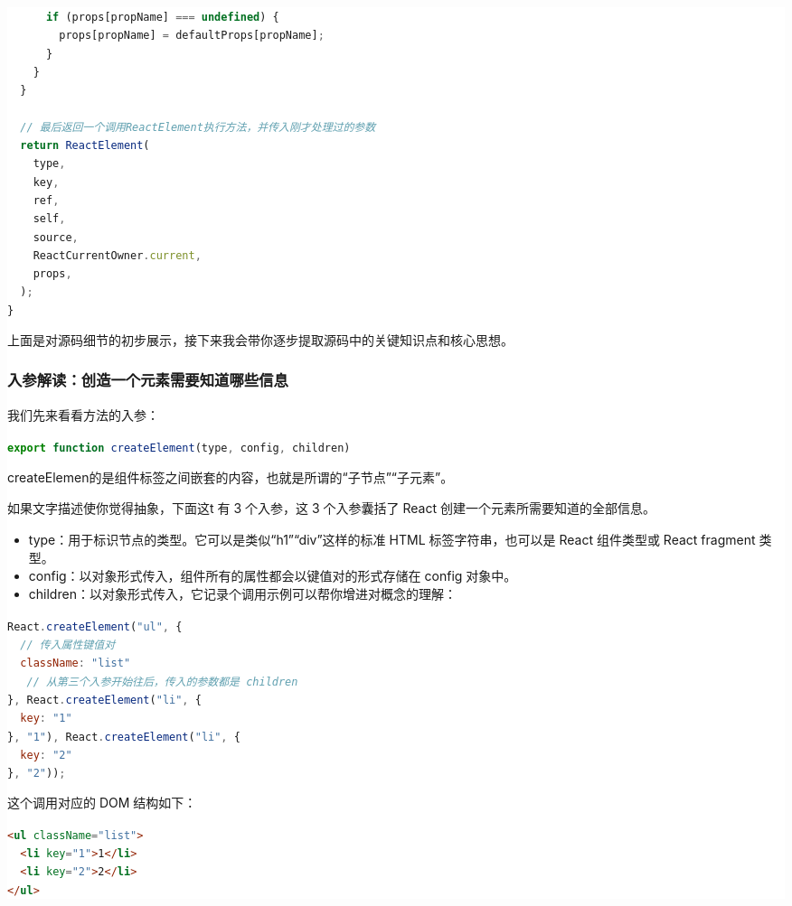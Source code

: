 ```js
      if (props[propName] === undefined) {
        props[propName] = defaultProps[propName];
      }
    }
  }

  // 最后返回一个调用ReactElement执行方法，并传入刚才处理过的参数
  return ReactElement(
    type,
    key,
    ref,
    self,
    source,
    ReactCurrentOwner.current,
    props,
  );
}
```

上面是对源码细节的初步展示，接下来我会带你逐步提取源码中的关键知识点和核心思想。

### 入参解读：创造一个元素需要知道哪些信息

我们先来看看方法的入参：

```js
export function createElement(type, config, children)
```

createElemen的是组件标签之间嵌套的内容，也就是所谓的“子节点”“子元素”。

如果文字描述使你觉得抽象，下面这t 有 3 个入参，这 3 个入参囊括了 React 创建一个元素所需要知道的全部信息。

* type：用于标识节点的类型。它可以是类似“h1”“div”这样的标准 HTML 标签字符串，也可以是 React 组件类型或 React fragment 类型。
* config：以对象形式传入，组件所有的属性都会以键值对的形式存储在 config 对象中。
* children：以对象形式传入，它记录个调用示例可以帮你增进对概念的理解：

```js
React.createElement("ul", {
  // 传入属性键值对
  className: "list"
   // 从第三个入参开始往后，传入的参数都是 children
}, React.createElement("li", {
  key: "1"
}, "1"), React.createElement("li", {
  key: "2"
}, "2"));
```

这个调用对应的 DOM 结构如下：

```html
<ul className="list">
  <li key="1">1</li>
  <li key="2">2</li>
</ul>
```
